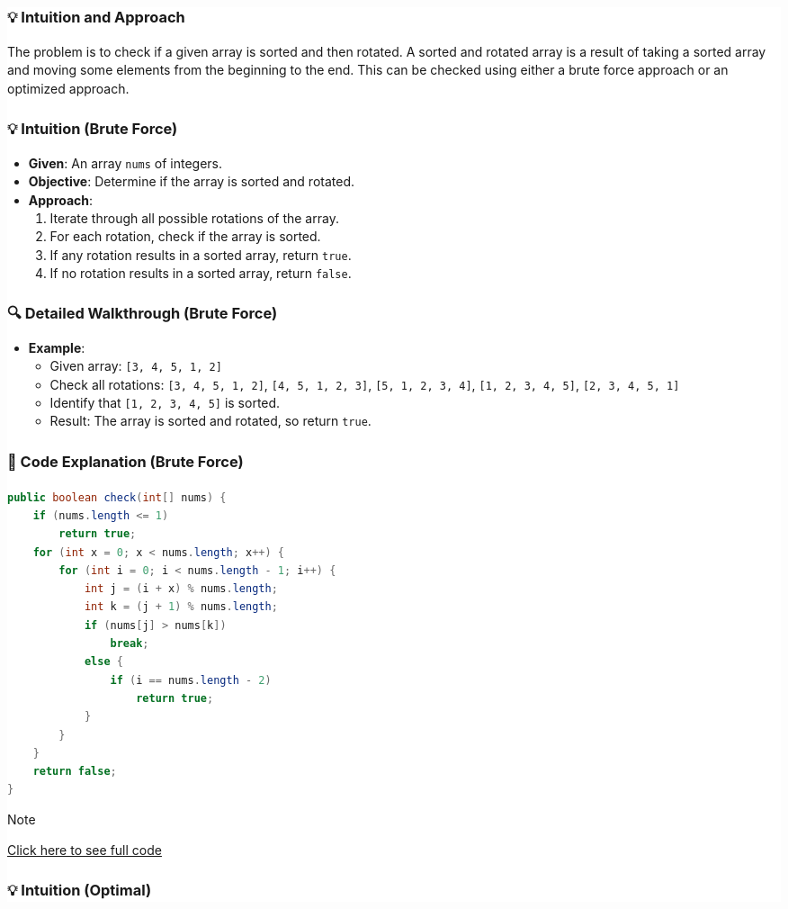 ### 💡 Intuition and Approach

The problem is to check if a given array is sorted and then rotated. A sorted and rotated array is a result of taking a sorted array and moving some elements from the beginning to the end. This can be checked using either a brute force approach or an optimized approach.

### 💡 Intuition (Brute Force)

- **Given**: An array `nums` of integers.
- **Objective**: Determine if the array is sorted and rotated.
- **Approach**:
  1. Iterate through all possible rotations of the array.
  2. For each rotation, check if the array is sorted.
  3. If any rotation results in a sorted array, return `true`.
  4. If no rotation results in a sorted array, return `false`.

### 🔍 Detailed Walkthrough (Brute Force)

- **Example**:
  - Given array: `[3, 4, 5, 1, 2]`
  - Check all rotations: `[3, 4, 5, 1, 2]`, `[4, 5, 1, 2, 3]`, `[5, 1, 2, 3, 4]`, `[1, 2, 3, 4, 5]`, `[2, 3, 4, 5, 1]`
  - Identify that `[1, 2, 3, 4, 5]` is sorted.
  - Result: The array is sorted and rotated, so return `true`.

### 📜 Code Explanation (Brute Force)

```java
public boolean check(int[] nums) {
    if (nums.length <= 1)
        return true;
    for (int x = 0; x < nums.length; x++) {
        for (int i = 0; i < nums.length - 1; i++) {
            int j = (i + x) % nums.length;
            int k = (j + 1) % nums.length;
            if (nums[j] > nums[k])
                break;
            else {
                if (i == nums.length - 2)
                    return true;
            }
        }
    }
    return false;
}
```
> [!NOTE]
> [Click here to see full code](/IntermediateJAVA/Arrays/Striver's%20Array%20Series/SortedAndRotated.java)

### 💡 Intuition (Optimal)
